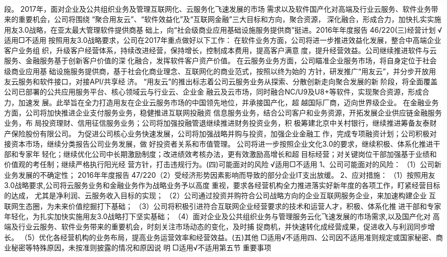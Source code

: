 段。
2017年，面对企业及公共组织业务及管理互联网化、云服务化飞速发展的市场
需求以及软件国产化对高端及行业云服务、软件业务带来的重要机会，公司将围绕
“聚合用友云”、“软件效益化”及“互联网金融”三大目标和方向，聚合资源，
深化融合，形成合力，加快扎实实施用友3.0战略，在亚太最大管理软件提供商基
础上，向“社会级商业应用基础设施服务提供商”挺进。2016年年度报告
46/220(三)经营计划
√适用□不适用
按照用友3.0战略要求，公司在2017年重点做好以下工作：
在软件业务方面，公司将进一步推进效益化发展，整合中高端企业客户业务组
织，升级客户经营体系，持续改进经营，保持增长，控制成本费用，提高客户满意
度，提升经营效益。公司继续推进软件与云服务、金融服务基于创新客户价值的深
化融合，发挥软件客户资产价值。
在云服务业务方面，公司瞄准企业服务市场，将自身定位于社会级商业应用基
础设施服务提供商，基于社会化商业理念、互联网化的商业范式，按照以终为始的
方针，研发推广“用友云”，并分步开放用友云服务和软件接口，对接API/共享经
济。
“用友云”的推出标志着公司云服务业务从探索、分散创新走向聚合发展的新
阶段，将全面覆盖公司已部署的公共应用服务平台、核心领域云与行业云、企业金
融云及云市场，同时融合NC/U9及U8+等软件，实现聚合资源，形成合力，加速发
展。此举旨在全力打造用友在企业云服务市场的中国领先地位，并承接国产化，超
越国际厂商，迈向世界级企业。
在金融业务方面，公司将加快推进企业支付服务业务，稳健推进互联网投融资
信息服务业务，结合公司客户和业务资源，开拓发展企业供应链金融服务业务，布
局投资理财、信用征信服务业务；公司将加强投融管退继续推进财务投资业务，积
极筹建北京中关村银行，继续推进筹备友泰财产保险股份有限公司。
为促进公司核心业务快速发展，公司将加强战略并购与投资，加强企业金融工
作，完成专项融资计划；公司积极对接资本市场，继续分类报告公司业务发展，做
好投资者关系和市值管理。
公司将进一步按照企业文化3.0的要求，继续积极、体系化推进干部和专家年
轻化；继续优化公司中长期激励制度；改进绩效考核办法，更有效激励高增长和超
目标经营；对关键岗位干部加强基于业绩和价值观的考任制；继续严格执行阳光经
营方针，打击违规行为。(四)可能面对的风险
√适用□不适用
1、公司可能面对的风险：
（1）公司新业务发展的不确定性；
2016年年度报告
47/220（2）受经济形势因素影响而导致的部分企业IT支出放缓。
2、应对措施：
（1）按照用友3.0战略要求,公司将云服务业务和金融业务作为战略业务予以高度
重视，要求各经营机构全力推进落实好新年度的各项工作，盯紧经营目标的达成，
尤其是净利润、云服务收入目标的实现；
（2）公司通过投资并购符合公司战略方向的企业互联网服务企业，来加速构建企业
互联网生态圈，为未来价值挖掘打下基础；
（3）公司将积极引进符合互联网企业经营要求的技术和运营人才，积极、体系化推
进干部和专家年轻化，为扎实加快实施用友3.0战略打下坚实基础；
（4）面对企业及公共组织业务与管理服务云化飞速发展的市场需求,以及国产化对
高端及行业云服务、软件业务带来的重要机会，时刻关注市场动态的变化，及时捕
捉商机，并快速转化成经营成果，促进收入与利润同步增长。
（5）优化各经营机构的业务布局，提高业务运营效率和经营效益。(五)其他
□适用√不适用四、公司因不适用准则规定或国家秘密、商业秘密等特殊原因，未按准则披露的情况和原因说
明
□适用√不适用第五节
重要事项